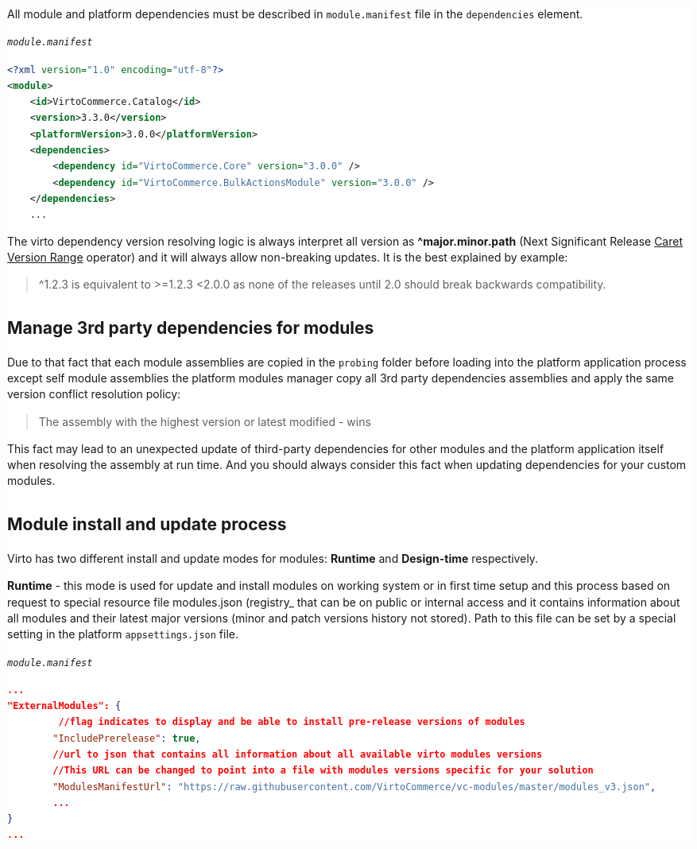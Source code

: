 All module and platform dependencies must be described in `module.manifest` file in the `dependencies` element.

*`module.manifest`*
```XML
<?xml version="1.0" encoding="utf-8"?>
<module>
    <id>VirtoCommerce.Catalog</id>
    <version>3.3.0</version>
    <platformVersion>3.0.0</platformVersion>
    <dependencies>
        <dependency id="VirtoCommerce.Core" version="3.0.0" />
        <dependency id="VirtoCommerce.BulkActionsModule" version="3.0.0" />
    </dependencies>
    ...
```

The virto dependency version resolving logic is always interpret all version as  **^major.minor.path** (Next Significant Release [Caret Version Range](https://getcomposer.org/doc/articles/versions.md) operator)  and it will always allow non-breaking updates. It is the best explained by example:

> ^1.2.3 is equivalent to >=1.2.3 <2.0.0 as none of the releases until 2.0 should break backwards compatibility.

## Manage 3rd party dependencies for modules

Due to that fact that each module assemblies are copied in the `probing` folder before loading into the platform application process except self module assemblies the platform modules manager copy all  3rd party dependencies assemblies and apply the same version conflict resolution policy:

> The assembly with the highest version or latest modified - wins

This fact may lead to an unexpected update of third-party dependencies for other modules and the platform application itself when resolving the assembly at run time. And you should always consider this fact when updating dependencies for your custom modules.

## Module install and update process

Virto has two different install and update modes for modules: **Runtime** and  **Design-time** respectively.

**Runtime**  - this mode is used for update and install modules on working system or in first time setup and this process based on request to special resource file modules.json (registry_ that can be on public or internal access and it contains information about all modules and their latest major versions (minor and patch versions history not stored). Path to this file can be set by a special setting in the platform `appsettings.json` file.

*`module.manifest`*
```JSON
...
"ExternalModules": {
         //flag indicates to display and be able to install pre-release versions of modules
        "IncludePrerelease": true,
        //url to json that contains all information about all available virto modules versions
        //This URL can be changed to point into a file with modules versions specific for your solution
        "ModulesManifestUrl": "https://raw.githubusercontent.com/VirtoCommerce/vc-modules/master/modules_v3.json",
        ...
}
...
```
